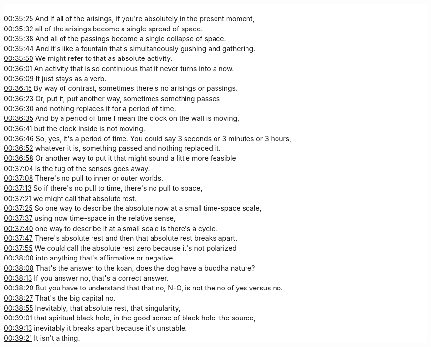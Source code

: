<br>[00:35:25](https://www.youtube.com/watch?v=hwXbRafMuBM&t=2125)   And if all of the arisings, if you're absolutely in the present moment, 
<br>[00:35:32](https://www.youtube.com/watch?v=hwXbRafMuBM&t=2132)   all of the arisings become a single spread of space. 
<br>[00:35:38](https://www.youtube.com/watch?v=hwXbRafMuBM&t=2138)   And all of the passings become a single collapse of space. 
<br>[00:35:44](https://www.youtube.com/watch?v=hwXbRafMuBM&t=2144)   And it's like a fountain that's simultaneously gushing and gathering. 
<br>[00:35:50](https://www.youtube.com/watch?v=hwXbRafMuBM&t=2150)   We might refer to that as absolute activity. 
<br>[00:36:01](https://www.youtube.com/watch?v=hwXbRafMuBM&t=2161)   An activity that is so continuous that it never turns into a now. 
<br>[00:36:09](https://www.youtube.com/watch?v=hwXbRafMuBM&t=2169)   It just stays as a verb. 
<br>[00:36:15](https://www.youtube.com/watch?v=hwXbRafMuBM&t=2175)   By way of contrast, sometimes there's no arisings or passings. 
<br>[00:36:23](https://www.youtube.com/watch?v=hwXbRafMuBM&t=2183)   Or, put it, put another way, sometimes something passes 
<br>[00:36:30](https://www.youtube.com/watch?v=hwXbRafMuBM&t=2190)   and nothing replaces it for a period of time. 
<br>[00:36:35](https://www.youtube.com/watch?v=hwXbRafMuBM&t=2195)   And by a period of time I mean the clock on the wall is moving, 
<br>[00:36:41](https://www.youtube.com/watch?v=hwXbRafMuBM&t=2201)   but the clock inside is not moving. 
<br>[00:36:46](https://www.youtube.com/watch?v=hwXbRafMuBM&t=2206)   So, yes, it's a period of time. You could say 3 seconds or 3 minutes or 3 hours, 
<br>[00:36:52](https://www.youtube.com/watch?v=hwXbRafMuBM&t=2212)   whatever it is, something passed and nothing replaced it. 
<br>[00:36:58](https://www.youtube.com/watch?v=hwXbRafMuBM&t=2218)   Or another way to put it that might sound a little more feasible 
<br>[00:37:04](https://www.youtube.com/watch?v=hwXbRafMuBM&t=2224)   is the tug of the senses goes away. 
<br>[00:37:08](https://www.youtube.com/watch?v=hwXbRafMuBM&t=2228)   There's no pull to inner or outer worlds. 
<br>[00:37:13](https://www.youtube.com/watch?v=hwXbRafMuBM&t=2233)   So if there's no pull to time, there's no pull to space, 
<br>[00:37:21](https://www.youtube.com/watch?v=hwXbRafMuBM&t=2241)   we might call that absolute rest. 
<br>[00:37:25](https://www.youtube.com/watch?v=hwXbRafMuBM&t=2245)   So one way to describe the absolute now at a small time-space scale, 
<br>[00:37:37](https://www.youtube.com/watch?v=hwXbRafMuBM&t=2257)   using now time-space in the relative sense, 
<br>[00:37:40](https://www.youtube.com/watch?v=hwXbRafMuBM&t=2260)   one way to describe it at a small scale is there's a cycle. 
<br>[00:37:47](https://www.youtube.com/watch?v=hwXbRafMuBM&t=2267)   There's absolute rest and then that absolute rest breaks apart. 
<br>[00:37:55](https://www.youtube.com/watch?v=hwXbRafMuBM&t=2275)   We could call the absolute rest zero because it's not polarized 
<br>[00:38:00](https://www.youtube.com/watch?v=hwXbRafMuBM&t=2280)   into anything that's affirmative or negative. 
<br>[00:38:08](https://www.youtube.com/watch?v=hwXbRafMuBM&t=2288)   That's the answer to the koan, does the dog have a buddha nature? 
<br>[00:38:13](https://www.youtube.com/watch?v=hwXbRafMuBM&t=2293)   If you answer no, that's a correct answer. 
<br>[00:38:20](https://www.youtube.com/watch?v=hwXbRafMuBM&t=2300)   But you have to understand that that no, N-O, is not the no of yes versus no. 
<br>[00:38:27](https://www.youtube.com/watch?v=hwXbRafMuBM&t=2307)   That's the big capital no. 
<br>[00:38:55](https://www.youtube.com/watch?v=hwXbRafMuBM&t=2335)   Inevitably, that absolute rest, that singularity, 
<br>[00:39:01](https://www.youtube.com/watch?v=hwXbRafMuBM&t=2341)   that spiritual black hole, in the good sense of black hole, the source, 
<br>[00:39:13](https://www.youtube.com/watch?v=hwXbRafMuBM&t=2353)   inevitably it breaks apart because it's unstable. 
<br>[00:39:21](https://www.youtube.com/watch?v=hwXbRafMuBM&t=2361)   It isn't a thing. 